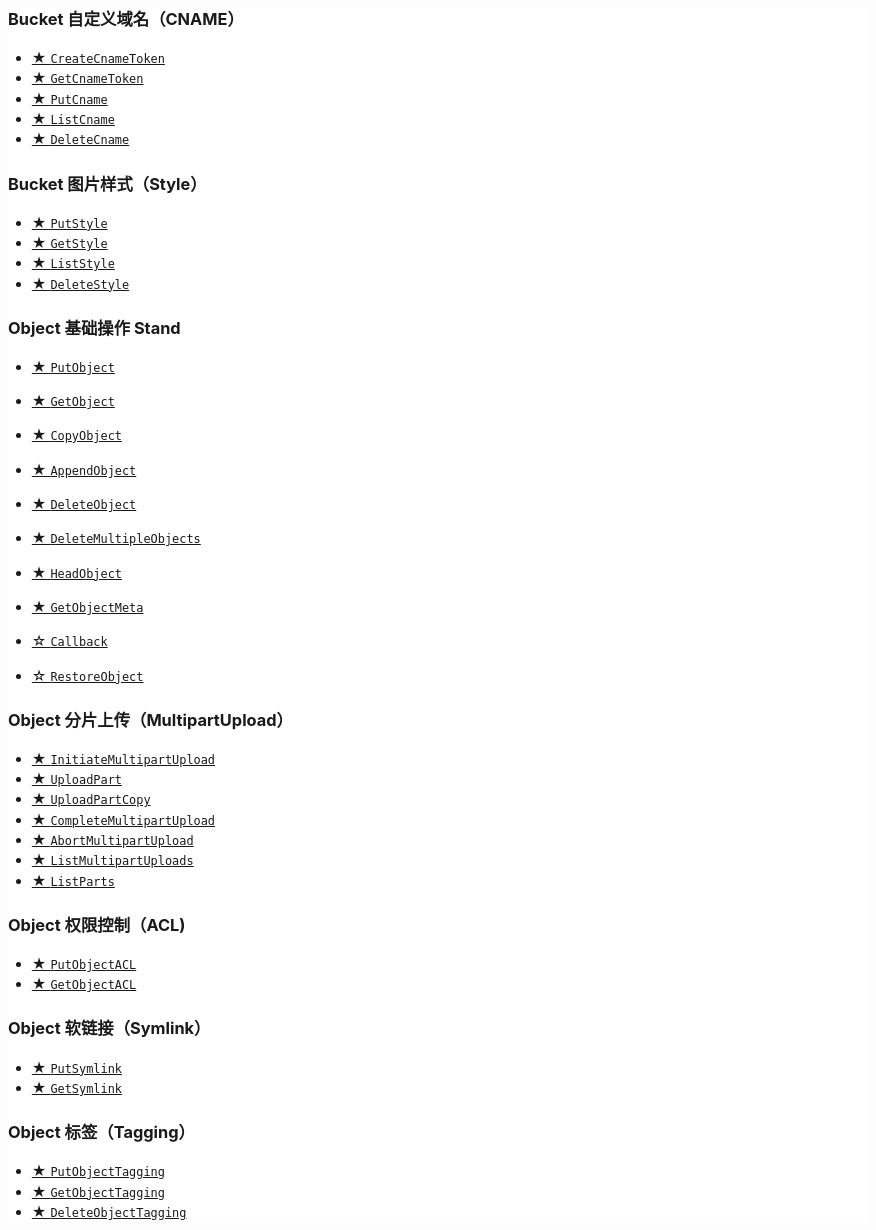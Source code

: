 ### Bucket 自定义域名（CNAME）

- [★ `CreateCnameToken`](https://github.com/isme-sun/xt_oss/tree/main/examples)
- [★ `GetCnameToken`](https://github.com/isme-sun/xt_oss/tree/main/examples)
- [★ `PutCname`](https://github.com/isme-sun/xt_oss/tree/main/examples)
- [★ `ListCname`](https://github.com/isme-sun/xt_oss/tree/main/examples)
- [★ `DeleteCname`](https://github.com/isme-sun/xt_oss/tree/main/examples)

### Bucket 图片样式（Style）

- [★ `PutStyle`](https://github.com/isme-sun/xt_oss/tree/main/examples)
- [★ `GetStyle`](https://github.com/isme-sun/xt_oss/tree/main/examples)
- [★ `ListStyle`](https://github.com/isme-sun/xt_oss/tree/main/examples)
- [★ `DeleteStyle`](https://github.com/isme-sun/xt_oss/tree/main/examples)

### Object 基础操作 Stand

- [★ `PutObject`](https://github.com/isme-sun/xt_oss/tree/main/examples)
- [★ `GetObject`](https://github.com/isme-sun/xt_oss/tree/main/examples)
- [★ `CopyObject`](https://github.com/isme-sun/xt_oss/tree/main/examples)
- [★ `AppendObject`](https://github.com/isme-sun/xt_oss/tree/main/examples)
- [★ `DeleteObject`](https://github.com/isme-sun/xt_oss/tree/main/examples)
- [★ `DeleteMultipleObjects`](https://github.com/isme-sun/xt_oss/tree/main/examples)
- [★ `HeadObject`](https://github.com/isme-sun/xt_oss/tree/main/examples)
- [★ `GetObjectMeta`](https://github.com/isme-sun/xt_oss/tree/main/examples)

- [☆ `Callback`](https://github.com/isme-sun/xt_oss/tree/main/examples)
- [☆ `RestoreObject`](https://github.com/isme-sun/xt_oss/tree/main/examples)


### Object 分片上传（MultipartUpload）

- [★ `InitiateMultipartUpload`](https://github.com/isme-sun/xt_oss/tree/main/examples)
- [★ `UploadPart`](https://github.com/isme-sun/xt_oss/tree/main/examples)
- [★ `UploadPartCopy`](https://github.com/isme-sun/xt_oss/tree/main/examples)
- [★ `CompleteMultipartUpload`](https://github.com/isme-sun/xt_oss/tree/main/examples)
- [★ `AbortMultipartUpload`](https://github.com/isme-sun/xt_oss/tree/main/examples)
- [★ `ListMultipartUploads`](https://github.com/isme-sun/xt_oss/tree/main/examples)
- [★ `ListParts`](https://github.com/isme-sun/xt_oss/tree/main/examples)

### Object 权限控制（ACL)

- [★ `PutObjectACL`](https://github.com/isme-sun/xt_oss/tree/main/examples)
- [★ `GetObjectACL`](https://github.com/isme-sun/xt_oss/tree/main/examples)

### Object 软链接（Symlink）

- [★ `PutSymlink`](https://github.com/isme-sun/xt_oss/tree/main/examples)
- [★ `GetSymlink`](https://github.com/isme-sun/xt_oss/tree/main/examples)

### Object 标签（Tagging）

- [★ `PutObjectTagging`](https://github.com/isme-sun/xt_oss/tree/main/examples)
- [★ `GetObjectTagging`](https://github.com/isme-sun/xt_oss/tree/main/examples)
- [★ `DeleteObjectTagging`](https://github.com/isme-sun/xt_oss/tree/main/examples)

